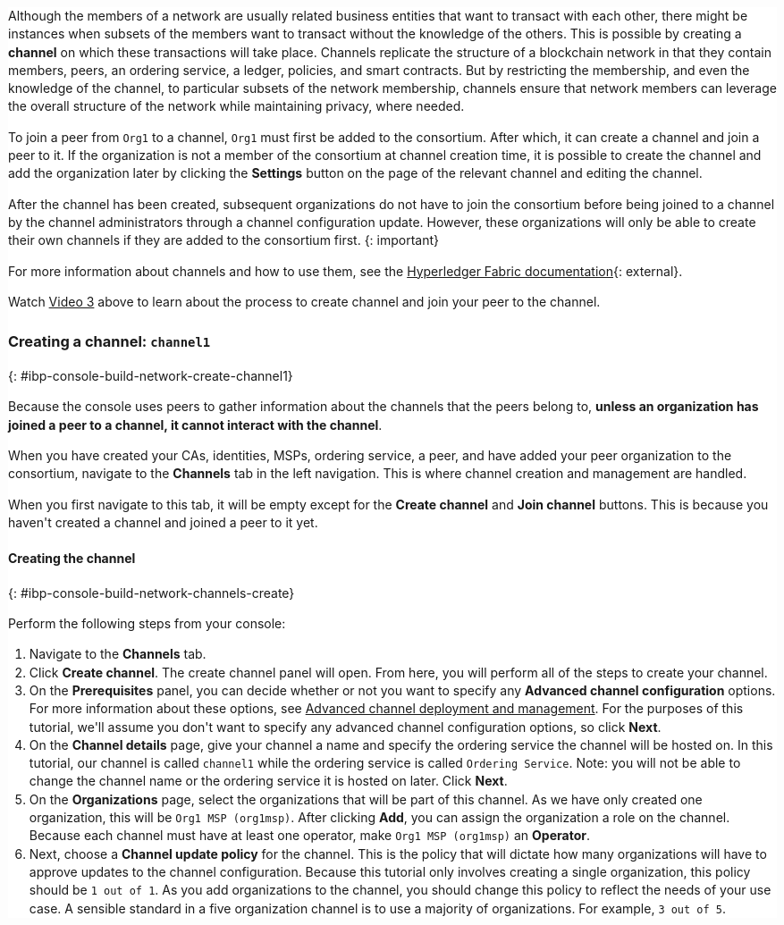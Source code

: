 Although the members of a network are usually related business entities that want to transact with each other, there might be instances when subsets of the members want to transact without the knowledge of the others. This is possible by creating a **channel** on which these transactions will take place. Channels replicate the structure of a blockchain network in that they contain members, peers, an ordering service, a ledger, policies, and smart contracts. But by restricting the membership, and even the knowledge of the channel, to particular subsets of the network membership, channels ensure that network members can leverage the overall structure of the network while maintaining privacy, where needed.

To join a peer from `Org1` to a channel, `Org1` must first be added to the consortium. After which, it can create a channel and join a peer to it. If the organization is not a member of the consortium at channel creation time, it is possible to create the channel and add the organization later by clicking the **Settings** button on the page of the relevant channel and editing the channel.

After the channel has been created, subsequent organizations do not have to join the consortium before being joined to a channel by the channel administrators through a channel configuration update. However, these organizations will only be able to create their own channels if they are added to the consortium first.
{: important}

For more information about channels and how to use them, see the [Hyperledger Fabric documentation](https://hyperledger-fabric.readthedocs.io/en/release-2.2/channels.html){: external}.

Watch [Video 3](http://ibm.biz/BlockchainPlatformSeries4) above to learn about the process to create channel and join your peer to the channel.

### Creating a channel: `channel1`
{: #ibp-console-build-network-create-channel1}

Because the console uses peers to gather information about the channels that the peers belong to, **unless an organization has joined a peer to a channel, it cannot interact with the channel**.

When you have created your CAs, identities, MSPs, ordering service, a peer, and have added your peer organization to the consortium, navigate to the **Channels** tab in the left navigation. This is where channel creation and management are handled.

When you first navigate to this tab, it will be empty except for the **Create channel** and **Join channel** buttons. This is because you haven't created a channel and joined a peer to it yet.  

#### Creating the channel
{: #ibp-console-build-network-channels-create}

Perform the following steps from your console:

1. Navigate to the **Channels** tab.
2. Click **Create channel**. The create channel panel will open. From here, you will perform all of the steps to create your channel.
3. On the **Prerequisites** panel, you can decide whether or not you want to specify any **Advanced channel configuration** options. For more information about these options, see [Advanced channel deployment and management](/docs/blockchain-sw-252?topic=blockchain-sw-252-ibp-console-govern#ibp-console-govern). For the purposes of this tutorial, we'll assume you don't want to specify any advanced channel configuration options, so click **Next**.
4. On the **Channel details** page, give your channel a name and specify the ordering service the channel will be hosted on. In this tutorial, our channel is called `channel1` while the ordering service is called `Ordering Service`. Note: you will not be able to change the channel name or the ordering service it is hosted on later. Click **Next**.
5. On the **Organizations** page, select the organizations that will be part of this channel. As we have only created one organization, this will be `Org1 MSP (org1msp)`. After clicking **Add**, you can assign the organization a role on the channel. Because each channel must have at least one operator, make `Org1 MSP (org1msp)` an **Operator**.
6. Next, choose a **Channel update policy** for the channel. This is the policy that will dictate how many organizations will have to approve updates to the channel configuration. Because this tutorial only involves creating a single organization, this policy should be `1 out of 1`. As you add organizations to the channel, you should change this policy to reflect the needs of your use case. A sensible standard in a five organization channel is to use a majority of organizations. For example, `3 out of 5`.